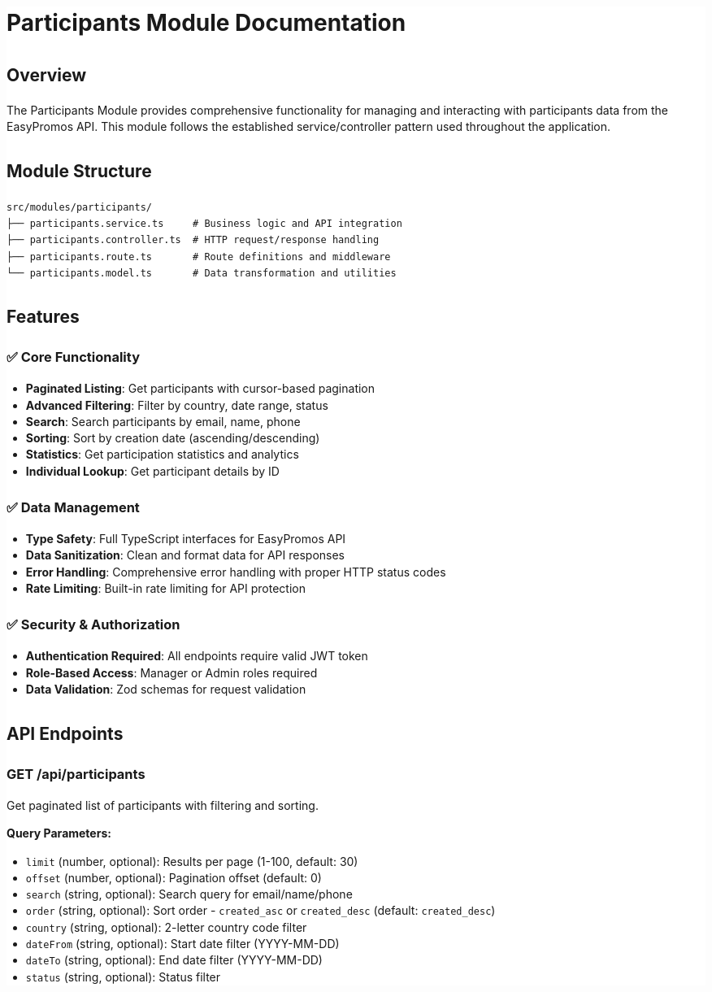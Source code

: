 # Participants Module Documentation

## Overview
The Participants Module provides comprehensive functionality for managing and interacting with participants data from the EasyPromos API. This module follows the established service/controller pattern used throughout the application.

## Module Structure

```
src/modules/participants/
├── participants.service.ts     # Business logic and API integration
├── participants.controller.ts  # HTTP request/response handling
├── participants.route.ts       # Route definitions and middleware
└── participants.model.ts       # Data transformation and utilities
```

## Features

### ✅ Core Functionality
- **Paginated Listing**: Get participants with cursor-based pagination
- **Advanced Filtering**: Filter by country, date range, status
- **Search**: Search participants by email, name, phone
- **Sorting**: Sort by creation date (ascending/descending)
- **Statistics**: Get participation statistics and analytics
- **Individual Lookup**: Get participant details by ID

### ✅ Data Management
- **Type Safety**: Full TypeScript interfaces for EasyPromos API
- **Data Sanitization**: Clean and format data for API responses
- **Error Handling**: Comprehensive error handling with proper HTTP status codes
- **Rate Limiting**: Built-in rate limiting for API protection

### ✅ Security & Authorization
- **Authentication Required**: All endpoints require valid JWT token
- **Role-Based Access**: Manager or Admin roles required
- **Data Validation**: Zod schemas for request validation

## API Endpoints

### GET /api/participants
Get paginated list of participants with filtering and sorting.

**Query Parameters:**
- `limit` (number, optional): Results per page (1-100, default: 30)
- `offset` (number, optional): Pagination offset (default: 0)
- `search` (string, optional): Search query for email/name/phone
- `order` (string, optional): Sort order - `created_asc` or `created_desc` (default: `created_desc`)
- `country` (string, optional): 2-letter country code filter
- `dateFrom` (string, optional): Start date filter (YYYY-MM-DD)
- `dateTo` (string, optional): End date filter (YYYY-MM-DD)
- `status` (string, optional): Status filter
